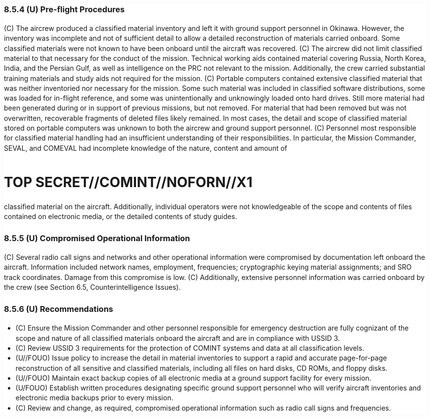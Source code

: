 ### 8.5.4 (U) Pre-flight Procedures

(C) The aircrew produced a classified material inventory and left it with ground support personnel in Okinawa. However, the inventory was incomplete and not of sufficient detail to allow a detailed reconstruction of materials carried onboard. Some classified materials were not known to have been onboard until the aircraft was recovered.
(C) The aircrew did not limit classified material to that necessary for the conduct of the mission. Technical working aids contained material covering Russia, North Korea, India, and the Persian Gulf, as well as intelligence on the PRC not relevant to the mission. Additionally, the crew carried substantial training materials and study aids not required for the mission.
(C) Portable computers contained extensive classified material that was neither inventoried nor necessary for the mission. Some such material was included in classified software distributions, some was loaded for in-flight reference, and some was unintentionally and unknowingly loaded onto hard drives. Still more material had been generated during or in support of previous missions, but not removed. For material that had been removed but was not overwritten, recoverable fragments of deleted files likely remained. In most cases, the detail and scope of classified material stored on portable computers was unknown to both the aircrew and ground support personnel.
(C) Personnel most responsible for classified material handling had an insufficient understanding of their responsibilities. In particular, the Mission Commander, SEVAL, and COMEVAL had incomplete knowledge of the nature, content and amount of
# TOP SECRET//COMINT//NOFORN//X1 

classified material on the aircraft. Additionally, individual operators were not knowledgeable of the scope and contents of files contained on electronic media, or the detailed contents of study guides.

### 8.5.5 (U) Compromised Operational Information

(C) Several radio call signs and networks and other operational information were compromised by documentation left onboard the aircraft. Information included network names, employment, frequencies; cryptographic keying material assignments; and SRO track coordinates. Damage from this compromise is low.
(C) Additionally, extensive personnel information was carried onboard by the crew (see Section 6.5, Counterintelligence Issues).

### 8.5.6 (U) Recommendations

- (C) Ensure the Mission Commander and other personnel responsible for emergency destruction are fully cognizant of the scope and nature of all classified materials onboard the aircraft and are in compliance with USSID 3.
- (C) Review USSID 3 requirements for the protection of COMINT systems and data at all classification levels.
- (U//FOUO) Issue policy to increase the detail in material inventories to support a rapid and accurate page-for-page reconstruction of all sensitive and classified materials, including all files on hard disks, CD ROMs, and floppy disks.
- (U//FOUO) Maintain exact backup copies of all electronic media at a ground support facility for every mission.
- (U/FOUO) Establish written procedures designating specific ground support personnel who will verify aircraft inventories and electronic media backups prior to every mission.
- (C) Review and change, as required, compromised operational information such as radio call signs and frequencies.
